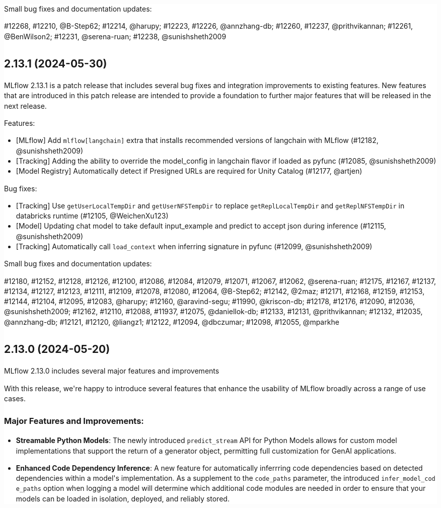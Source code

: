 Small bug fixes and documentation updates:

#12268, #12210, @B-Step62; #12214, @harupy; #12223, #12226, @annzhang-db; #12260, #12237, @prithvikannan; #12261, @BenWilson2; #12231, @serena-ruan; #12238, @sunishsheth2009

## 2.13.1 (2024-05-30)

MLflow 2.13.1 is a patch release that includes several bug fixes and integration improvements to existing features. New features that are introduced in this patch release are intended to provide a foundation to further major features that will be released in the next release.

Features:

- [MLflow] Add `mlflow[langchain]` extra that installs recommended versions of langchain with MLflow (#12182, @sunishsheth2009)
- [Tracking] Adding the ability to override the model_config in langchain flavor if loaded as pyfunc (#12085, @sunishsheth2009)
- [Model Registry] Automatically detect if Presigned URLs are required for Unity Catalog (#12177, @artjen)

Bug fixes:

- [Tracking] Use `getUserLocalTempDir` and `getUserNFSTempDir` to replace `getReplLocalTempDir` and `getReplNFSTempDir` in databricks runtime (#12105, @WeichenXu123)
- [Model] Updating chat model to take default input_example and predict to accept json during inference (#12115, @sunishsheth2009)
- [Tracking] Automatically call `load_context` when inferring signature in pyfunc (#12099, @sunishsheth2009)

Small bug fixes and documentation updates:

#12180, #12152, #12128, #12126, #12100, #12086, #12084, #12079, #12071, #12067, #12062, @serena-ruan; #12175, #12167, #12137, #12134, #12127, #12123, #12111, #12109, #12078, #12080, #12064, @B-Step62; #12142, @2maz; #12171, #12168, #12159, #12153, #12144, #12104, #12095, #12083, @harupy; #12160, @aravind-segu; #11990, @kriscon-db; #12178, #12176, #12090, #12036, @sunishsheth2009; #12162, #12110, #12088, #11937, #12075, @daniellok-db; #12133, #12131, @prithvikannan; #12132, #12035, @annzhang-db; #12121, #12120, @liangz1; #12122, #12094, @dbczumar; #12098, #12055, @mparkhe

## 2.13.0 (2024-05-20)

MLflow 2.13.0 includes several major features and improvements

With this release, we're happy to introduce several features that enhance the usability of MLflow broadly across a range of use cases.

### Major Features and Improvements:

- **Streamable Python Models**: The newly introduced `predict_stream` API for Python Models allows for custom model implementations that support the return of a generator object, permitting full customization for GenAI applications.

- **Enhanced Code Dependency Inference**: A new feature for automatically inferrring code dependencies based on detected dependencies within a model's implementation. As a supplement to the `code_paths` parameter, the introduced `infer_model_code_paths` option when logging a model will determine which additional code modules are needed in order to ensure that your models can be loaded in isolation, deployed, and reliably stored.
